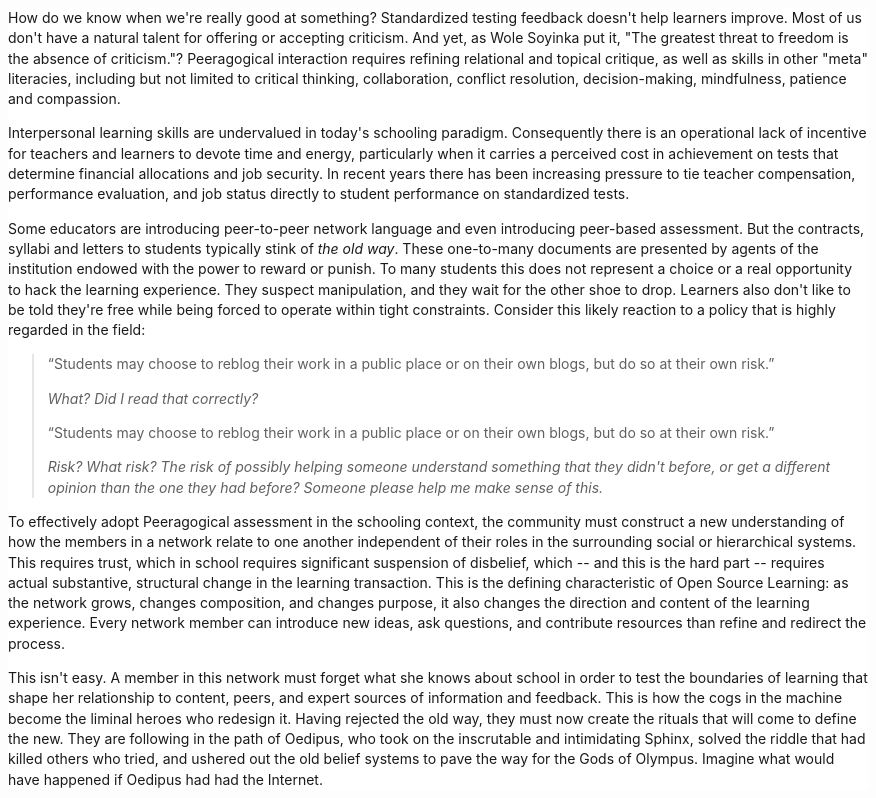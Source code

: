 How do we know when we're really good at something? Standardized testing
feedback doesn't help learners improve. Most of us don't have a natural
talent for offering or accepting criticism. And yet, as Wole Soyinka put
it, "The greatest threat to freedom is the absence of criticism."?
Peeragogical interaction requires refining relational and topical
critique, as well as skills in other "meta" literacies, including but
not limited to critical thinking, collaboration, conflict resolution,
decision-making, mindfulness, patience and compassion.

Interpersonal learning skills are undervalued in today's schooling
paradigm. Consequently there is an operational lack of incentive for
teachers and learners to devote time and energy, particularly when it
carries a perceived cost in achievement on tests that determine
financial allocations and job security. In recent years there has been
increasing pressure to tie teacher compensation, performance evaluation,
and job status directly to student performance on standardized tests.

Some educators are introducing peer-to-peer network language and even
introducing peer-based assessment. But the contracts, syllabi and
letters to students typically stink of *the old way*. These one-to-many
documents are presented by agents of the institution endowed with the
power to reward or punish. To many students this does not represent a
choice or a real opportunity to hack the learning experience. They
suspect manipulation, and they wait for the other shoe to drop. Learners
also don't like to be told they're free while being forced to operate
within tight constraints. Consider this likely reaction to a policy that
is highly regarded in the field:

> “Students may choose to reblog their work in a public place or on
> their own blogs, but do so at their own risk.”
>
> *What? Did I read that correctly?*
>
> “Students may choose to reblog their work in a public place or on
> their own blogs, but do so at their own risk.”
>
> *Risk? What risk? The risk of possibly helping someone understand
> something that they didn't before, or get a different opinion than the
> one they had before? Someone please help me make sense of this.*

To effectively adopt Peeragogical assessment in the schooling context,
the community must construct a new understanding of how the members in a
network relate to one another independent of their roles in the
surrounding social or hierarchical systems. This requires trust, which
in school requires significant suspension of disbelief, which -- and
this is the hard part -- requires actual substantive, structural change
in the learning transaction. This is the defining characteristic of Open
Source Learning: as the network grows, changes composition, and changes
purpose, it also changes the direction and content of the learning
experience. Every network member can introduce new ideas, ask questions,
and contribute resources than refine and redirect the process.

This isn't easy. A member in this network must forget what she knows
about school in order to test the boundaries of learning that shape her
relationship to content, peers, and expert sources of information and
feedback. This is how the cogs in the machine become the liminal heroes
who redesign it. Having rejected the old way, they must now create the
rituals that will come to define the new. They are following in the path
of Oedipus, who took on the inscrutable and intimidating Sphinx, solved
the riddle that had killed others who tried, and ushered out the old
belief systems to pave the way for the Gods of Olympus. Imagine what
would have happened if Oedipus had had the Internet.
